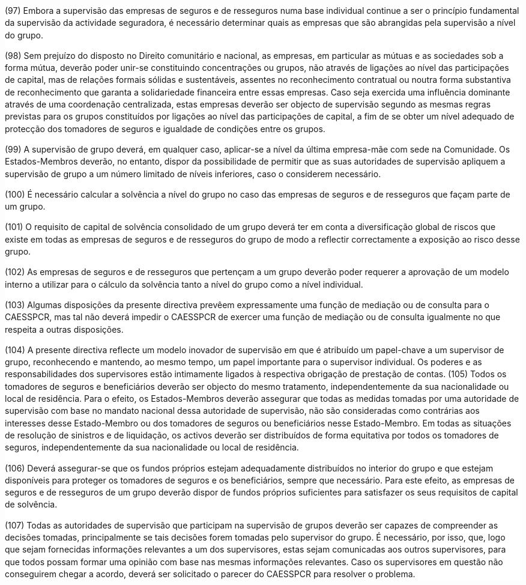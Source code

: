 (97) Embora a supervisão das empresas de seguros e de resseguros numa base individual continue a ser o princípio fundamental da supervisão da actividade seguradora, é necessário determinar quais as empresas que são abrangidas pela supervisão a nível do grupo.

(98) Sem prejuízo do disposto no Direito comunitário e nacional, as empresas, em particular as mútuas e as sociedades sob a forma mútua, deverão poder unir-se constituindo concentrações ou grupos, não através de ligações ao nível das participações de capital, mas de relações formais sólidas e sustentáveis, assentes no reconhecimento contratual ou noutra forma substantiva de reconhecimento que garanta a solidariedade financeira entre essas empresas. Caso seja exercida uma influência dominante através de uma coordenação centralizada, estas empresas deverão ser objecto de supervisão segundo as mesmas regras previstas para os grupos constituídos por ligações ao nível das participações de capital, a fim de se obter um nível adequado de protecção dos tomadores de seguros e igualdade de condições entre os grupos.

(99) A supervisão de grupo deverá, em qualquer caso, aplicar-se a nível da última empresa-mãe com sede na Comunidade. Os Estados-Membros deverão, no entanto, dispor da possibilidade de permitir que as suas autoridades de supervisão apliquem a supervisão de grupo a um número limitado de níveis inferiores, caso o considerem necessário.

(100) É necessário calcular a solvência a nível do grupo no caso das empresas de seguros e de resseguros que façam parte de um grupo.

(101) O requisito de capital de solvência consolidado de um grupo deverá ter em conta a diversificação global de riscos que existe em todas as empresas de seguros e de resseguros do grupo de modo a reflectir correctamente a exposição ao risco desse grupo.

(102) As empresas de seguros e de resseguros que pertençam a um grupo deverão poder requerer a aprovação de um modelo interno a utilizar para o cálculo da solvência tanto a nível do grupo como a nível individual.

(103) Algumas disposições da presente directiva prevêem expressamente uma função de mediação ou de consulta para o CAESSPCR, mas tal não deverá impedir o CAESSPCR de exercer uma função de mediação ou de consulta igualmente no que respeita a outras disposições.

(104) A presente directiva reflecte um modelo inovador de supervisão em que é atribuído um papel-chave a um supervisor de grupo, reconhecendo e mantendo, ao mesmo tempo, um papel importante para o supervisor individual. Os poderes e as responsabilidades dos supervisores estão intimamente ligados à respectiva obrigação de prestação de contas.
(105) Todos os tomadores de seguros e beneficiários deverão ser objecto do mesmo tratamento, independentemente da sua nacionalidade ou local de residência. Para o efeito, os Estados-Membros deverão assegurar que todas as medidas tomadas por uma autoridade de supervisão com base no mandato nacional dessa autoridade de supervisão, não são consideradas como contrárias aos interesses desse Estado-Membro ou dos tomadores de seguros ou beneficiários nesse Estado-Membro. Em todas as situações de resolução de sinistros e de liquidação, os activos deverão ser distribuídos de forma equitativa por todos os tomadores de seguros, independentemente da sua nacionalidade ou local de residência.

(106) Deverá assegurar-se que os fundos próprios estejam adequadamente distribuídos no interior do grupo e que estejam disponíveis para proteger os tomadores de seguros e os beneficiários, sempre que necessário. Para este efeito, as empresas de seguros e de resseguros de um grupo deverão dispor de fundos próprios suficientes para satisfazer os seus requisitos de capital de solvência.

(107) Todas as autoridades de supervisão que participam na supervisão de grupos deverão ser capazes de compreender as decisões tomadas, principalmente se tais decisões forem tomadas pelo supervisor do grupo. É necessário, por isso, que, logo que sejam fornecidas informações relevantes a um dos supervisores, estas sejam comunicadas aos outros supervisores, para que todos possam formar uma opinião com base nas mesmas informações relevantes. Caso os supervisores em questão não conseguirem chegar a acordo, deverá ser solicitado o parecer do CAESSPCR para resolver o problema.
